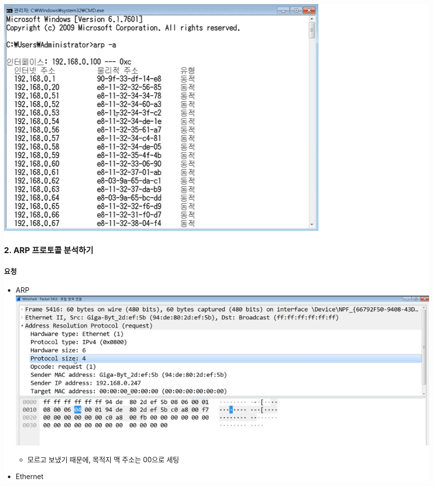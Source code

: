 ![](5장-ARP-프로토콜.assets/2022-07-17-19-48-21-image.png)

### 2. ARP 프로토콜 분석하기

#### 요청

* ARP![](5장-ARP-프로토콜.assets/2022-07-17-19-53-20-image.png)
  
  * 모르고 보냈기 때문에, 목적지 맥 주소는 00으로 세팅

* Ethernet
  